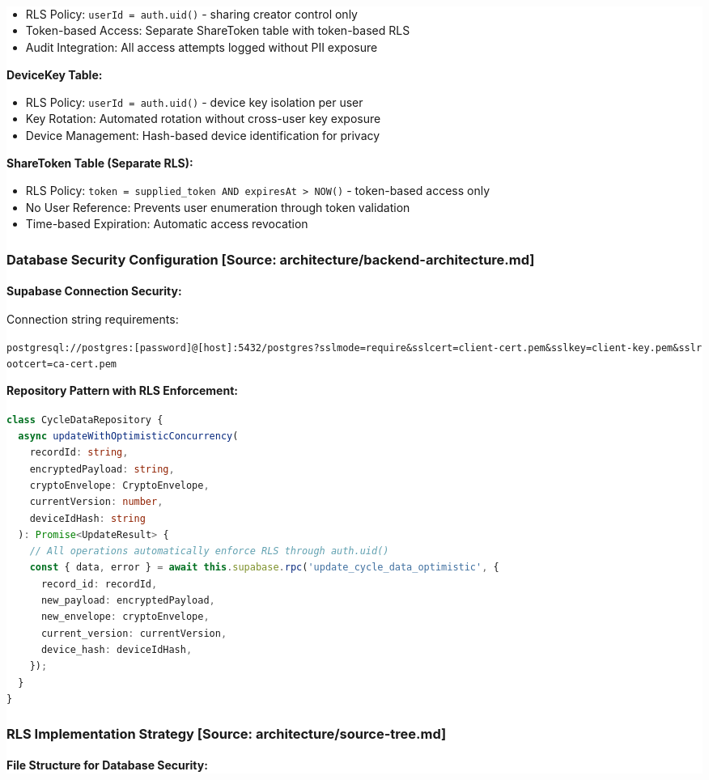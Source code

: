 - RLS Policy: `userId = auth.uid()` - sharing creator control only
- Token-based Access: Separate ShareToken table with token-based RLS
- Audit Integration: All access attempts logged without PII exposure

**DeviceKey Table:**

- RLS Policy: `userId = auth.uid()` - device key isolation per user
- Key Rotation: Automated rotation without cross-user key exposure
- Device Management: Hash-based device identification for privacy

**ShareToken Table (Separate RLS):**

- RLS Policy: `token = supplied_token AND expiresAt > NOW()` - token-based access only
- No User Reference: Prevents user enumeration through token validation
- Time-based Expiration: Automatic access revocation

### Database Security Configuration [Source: architecture/backend-architecture.md]

**Supabase Connection Security:**

Connection string requirements:

```
postgresql://postgres:[password]@[host]:5432/postgres?sslmode=require&sslcert=client-cert.pem&sslkey=client-key.pem&sslrootcert=ca-cert.pem
```

**Repository Pattern with RLS Enforcement:**

```typescript
class CycleDataRepository {
  async updateWithOptimisticConcurrency(
    recordId: string,
    encryptedPayload: string,
    cryptoEnvelope: CryptoEnvelope,
    currentVersion: number,
    deviceIdHash: string
  ): Promise<UpdateResult> {
    // All operations automatically enforce RLS through auth.uid()
    const { data, error } = await this.supabase.rpc('update_cycle_data_optimistic', {
      record_id: recordId,
      new_payload: encryptedPayload,
      new_envelope: cryptoEnvelope,
      current_version: currentVersion,
      device_hash: deviceIdHash,
    });
  }
}
```

### RLS Implementation Strategy [Source: architecture/source-tree.md]

**File Structure for Database Security:**
